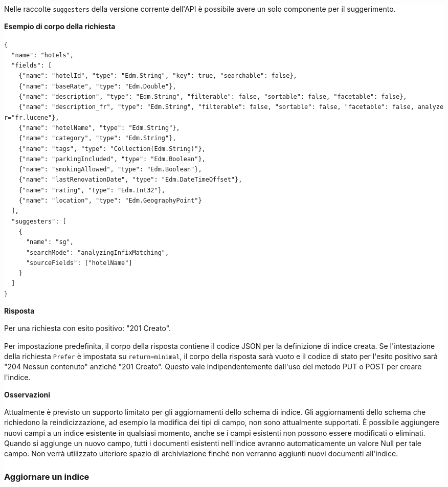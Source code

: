 Nelle raccolte `suggesters` della versione corrente dell'API è possibile avere un solo componente per il suggerimento.

<a name="CreateUpdateIndexExample"></a> **Esempio di corpo della richiesta**
 
    {
      "name": "hotels",  
      "fields": [
        {"name": "hotelId", "type": "Edm.String", "key": true, "searchable": false},
        {"name": "baseRate", "type": "Edm.Double"},
        {"name": "description", "type": "Edm.String", "filterable": false, "sortable": false, "facetable": false},
	    {"name": "description_fr", "type": "Edm.String", "filterable": false, "sortable": false, "facetable": false, analyzer="fr.lucene"},
        {"name": "hotelName", "type": "Edm.String"},
        {"name": "category", "type": "Edm.String"},
        {"name": "tags", "type": "Collection(Edm.String)"},
        {"name": "parkingIncluded", "type": "Edm.Boolean"},
        {"name": "smokingAllowed", "type": "Edm.Boolean"},
        {"name": "lastRenovationDate", "type": "Edm.DateTimeOffset"},
        {"name": "rating", "type": "Edm.Int32"},
        {"name": "location", "type": "Edm.GeographyPoint"}
      ],
      "suggesters": [
        {
          "name": "sg",
          "searchMode": "analyzingInfixMatching",
          "sourceFields": ["hotelName"]
        }
      ] 
    }

**Risposta**

Per una richiesta con esito positivo: "201 Creato".

Per impostazione predefinita, il corpo della risposta contiene il codice JSON per la definizione di indice creata. Se l'intestazione della richiesta `Prefer` è impostata su `return=minimal`, il corpo della risposta sarà vuoto e il codice di stato per l'esito positivo sarà "204 Nessun contenuto" anziché "201 Creato". Questo vale indipendentemente dall'uso del metodo PUT o POST per creare l'indice.

**Osservazioni**

Attualmente è previsto un supporto limitato per gli aggiornamenti dello schema di indice. Gli aggiornamenti dello schema che richiedono la reindicizzazione, ad esempio la modifica dei tipi di campo, non sono attualmente supportati. È possibile aggiungere nuovi campi a un indice esistente in qualsiasi momento, anche se i campi esistenti non possono essere modificati o eliminati. Quando si aggiunge un nuovo campo, tutti i documenti esistenti nell'indice avranno automaticamente un valore Null per tale campo. Non verrà utilizzato ulteriore spazio di archiviazione finché non verranno aggiunti nuovi documenti all'indice.

<a name="UpdateIndex"></a>
### Aggiornare un indice
